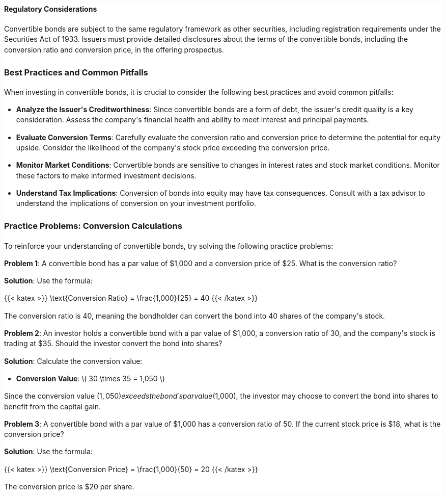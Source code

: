 #### Regulatory Considerations

Convertible bonds are subject to the same regulatory framework as other securities, including registration requirements under the Securities Act of 1933. Issuers must provide detailed disclosures about the terms of the convertible bonds, including the conversion ratio and conversion price, in the offering prospectus.

### Best Practices and Common Pitfalls

When investing in convertible bonds, it is crucial to consider the following best practices and avoid common pitfalls:

- **Analyze the Issuer's Creditworthiness**: Since convertible bonds are a form of debt, the issuer's credit quality is a key consideration. Assess the company's financial health and ability to meet interest and principal payments.

- **Evaluate Conversion Terms**: Carefully evaluate the conversion ratio and conversion price to determine the potential for equity upside. Consider the likelihood of the company's stock price exceeding the conversion price.

- **Monitor Market Conditions**: Convertible bonds are sensitive to changes in interest rates and stock market conditions. Monitor these factors to make informed investment decisions.

- **Understand Tax Implications**: Conversion of bonds into equity may have tax consequences. Consult with a tax advisor to understand the implications of conversion on your investment portfolio.

### Practice Problems: Conversion Calculations

To reinforce your understanding of convertible bonds, try solving the following practice problems:

**Problem 1**: A convertible bond has a par value of $1,000 and a conversion price of $25. What is the conversion ratio?

**Solution**: Use the formula:

{{< katex >}} \text{Conversion Ratio} = \frac{1,000}{25} = 40 {{< /katex >}}

The conversion ratio is 40, meaning the bondholder can convert the bond into 40 shares of the company's stock.

**Problem 2**: An investor holds a convertible bond with a par value of $1,000, a conversion ratio of 30, and the company's stock is trading at $35. Should the investor convert the bond into shares?

**Solution**: Calculate the conversion value:

- **Conversion Value**: \\( 30 \times 35 = 1,050 \\)

Since the conversion value ($1,050) exceeds the bond's par value ($1,000), the investor may choose to convert the bond into shares to benefit from the capital gain.

**Problem 3**: A convertible bond with a par value of $1,000 has a conversion ratio of 50. If the current stock price is $18, what is the conversion price?

**Solution**: Use the formula:

{{< katex >}} \text{Conversion Price} = \frac{1,000}{50} = 20 {{< /katex >}}

The conversion price is $20 per share.
